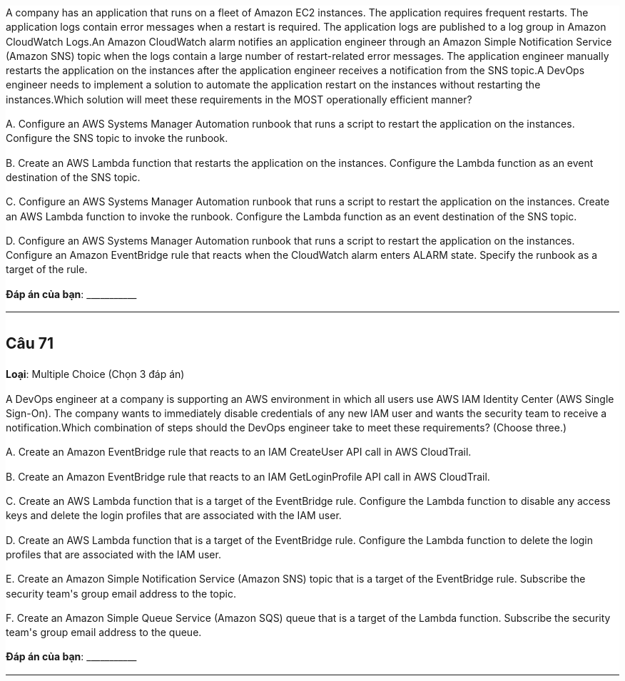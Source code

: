 A company has an application that runs on a fleet of Amazon EC2 instances. The application requires frequent restarts. The application logs contain error messages when a restart is required. The application logs are published to a log group in Amazon CloudWatch Logs.An Amazon CloudWatch alarm notifies an application engineer through an Amazon Simple Notification Service (Amazon SNS) topic when the logs contain a large number of restart-related error messages. The application engineer manually restarts the application on the instances after the application engineer receives a notification from the SNS topic.A DevOps engineer needs to implement a solution to automate the application restart on the instances without restarting the instances.Which solution will meet these requirements in the MOST operationally efficient manner?

A. Configure an AWS Systems Manager Automation runbook that runs a script to restart the application on the instances. Configure the SNS topic to invoke the runbook.

B. Create an AWS Lambda function that restarts the application on the instances. Configure the Lambda function as an event destination of the SNS topic.

C. Configure an AWS Systems Manager Automation runbook that runs a script to restart the application on the instances. Create an AWS Lambda function to invoke the runbook. Configure the Lambda function as an event destination of the SNS topic.

D. Configure an AWS Systems Manager Automation runbook that runs a script to restart the application on the instances. Configure an Amazon EventBridge rule that reacts when the CloudWatch alarm enters ALARM state. Specify the runbook as a target of the rule.

**Đáp án của bạn**: ___________

---

## Câu 71

**Loại**: Multiple Choice (Chọn 3 đáp án)

A DevOps engineer at a company is supporting an AWS environment in which all users use AWS IAM Identity Center (AWS Single Sign-On). The company wants to immediately disable credentials of any new IAM user and wants the security team to receive a notification.Which combination of steps should the DevOps engineer take to meet these requirements? (Choose three.)

A. Create an Amazon EventBridge rule that reacts to an IAM CreateUser API call in AWS CloudTrail.

B. Create an Amazon EventBridge rule that reacts to an IAM GetLoginProfile API call in AWS CloudTrail.

C. Create an AWS Lambda function that is a target of the EventBridge rule. Configure the Lambda function to disable any access keys and delete the login profiles that are associated with the IAM user.

D. Create an AWS Lambda function that is a target of the EventBridge rule. Configure the Lambda function to delete the login profiles that are associated with the IAM user.

E. Create an Amazon Simple Notification Service (Amazon SNS) topic that is a target of the EventBridge rule. Subscribe the security team's group email address to the topic.

F. Create an Amazon Simple Queue Service (Amazon SQS) queue that is a target of the Lambda function. Subscribe the security team's group email address to the queue.

**Đáp án của bạn**: ___________

---
